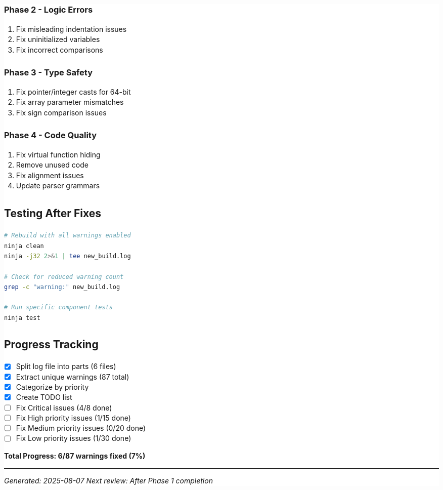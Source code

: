 ### Phase 2 - Logic Errors
1. Fix misleading indentation issues
2. Fix uninitialized variables
3. Fix incorrect comparisons

### Phase 3 - Type Safety
1. Fix pointer/integer casts for 64-bit
2. Fix array parameter mismatches
3. Fix sign comparison issues

### Phase 4 - Code Quality
1. Fix virtual function hiding
2. Remove unused code
3. Fix alignment issues
4. Update parser grammars

## Testing After Fixes
```bash
# Rebuild with all warnings enabled
ninja clean
ninja -j32 2>&1 | tee new_build.log

# Check for reduced warning count
grep -c "warning:" new_build.log

# Run specific component tests
ninja test
```

## Progress Tracking
- [x] Split log file into parts (6 files)
- [x] Extract unique warnings (87 total)
- [x] Categorize by priority
- [x] Create TODO list
- [ ] Fix Critical issues (4/8 done)
- [ ] Fix High priority issues (1/15 done)
- [ ] Fix Medium priority issues (0/20 done)
- [ ] Fix Low priority issues (1/30 done)

**Total Progress: 6/87 warnings fixed (7%)**

---
*Generated: 2025-08-07*
*Next review: After Phase 1 completion*